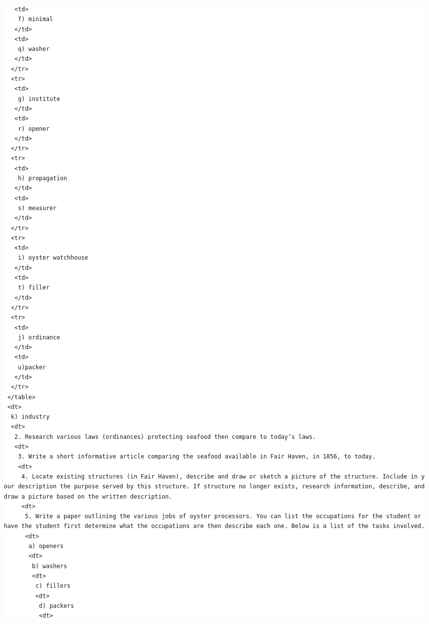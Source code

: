        <td>
        f) minimal
       </td>
       <td>
        q) washer
       </td>
      </tr>
      <tr>
       <td>
        g) institute
       </td>
       <td>
        r) opener
       </td>
      </tr>
      <tr>
       <td>
        h) propagation
       </td>
       <td>
        s) measurer
       </td>
      </tr>
      <tr>
       <td>
        i) oyster watchhouse
       </td>
       <td>
        t) filler
       </td>
      </tr>
      <tr>
       <td>
        j) ordinance
       </td>
       <td>
        u)packer
       </td>
      </tr>
     </table>
     <dt>
      k) industry
      <dt>
       2. Research various laws (ordinances) protecting seafood then compare to today’s laws.
       <dt>
        3. Write a short informative article comparing the seafood available in Fair Haven, in 1856, to today.
        <dt>
         4. Locate existing structures (in Fair Haven), describe and draw or sketch a picture of the structure. Include in your description the purpose served by this structure. If structure no longer exists, research information, describe, and draw a picture based on the written description.
         <dt>
          5. Write a paper outlining the various jobs of oyster processors. You can list the occupations for the student or have the student first determine what the occupations are then describe each one. Below is a list of the tasks involved.
          <dt>
           a) openers
           <dt>
            b) washers
            <dt>
             c) fillers
             <dt>
              d) packers
              <dt>